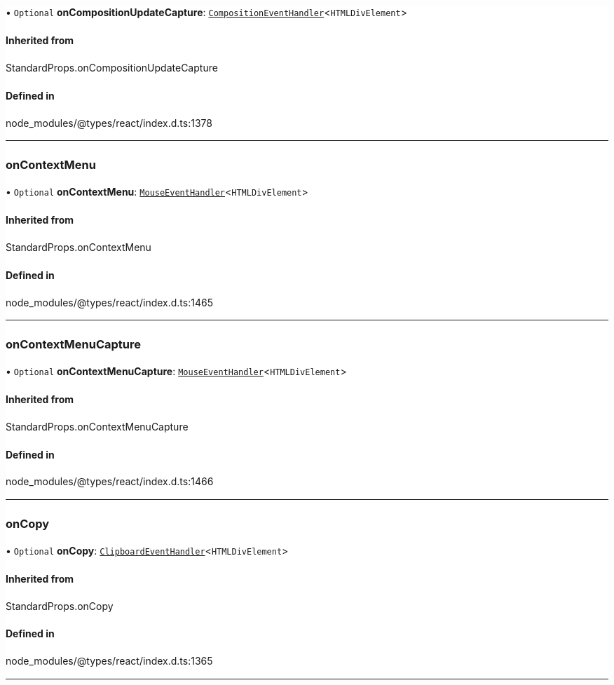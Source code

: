 • `Optional` **onCompositionUpdateCapture**: [`CompositionEventHandler`](../modules/components_Container._internal_.md#compositioneventhandler)<`HTMLDivElement`\>

#### Inherited from

StandardProps.onCompositionUpdateCapture

#### Defined in

node_modules/@types/react/index.d.ts:1378

___

### onContextMenu

• `Optional` **onContextMenu**: [`MouseEventHandler`](../modules/components_Container._internal_.md#mouseeventhandler)<`HTMLDivElement`\>

#### Inherited from

StandardProps.onContextMenu

#### Defined in

node_modules/@types/react/index.d.ts:1465

___

### onContextMenuCapture

• `Optional` **onContextMenuCapture**: [`MouseEventHandler`](../modules/components_Container._internal_.md#mouseeventhandler)<`HTMLDivElement`\>

#### Inherited from

StandardProps.onContextMenuCapture

#### Defined in

node_modules/@types/react/index.d.ts:1466

___

### onCopy

• `Optional` **onCopy**: [`ClipboardEventHandler`](../modules/components_Container._internal_.md#clipboardeventhandler)<`HTMLDivElement`\>

#### Inherited from

StandardProps.onCopy

#### Defined in

node_modules/@types/react/index.d.ts:1365

___
